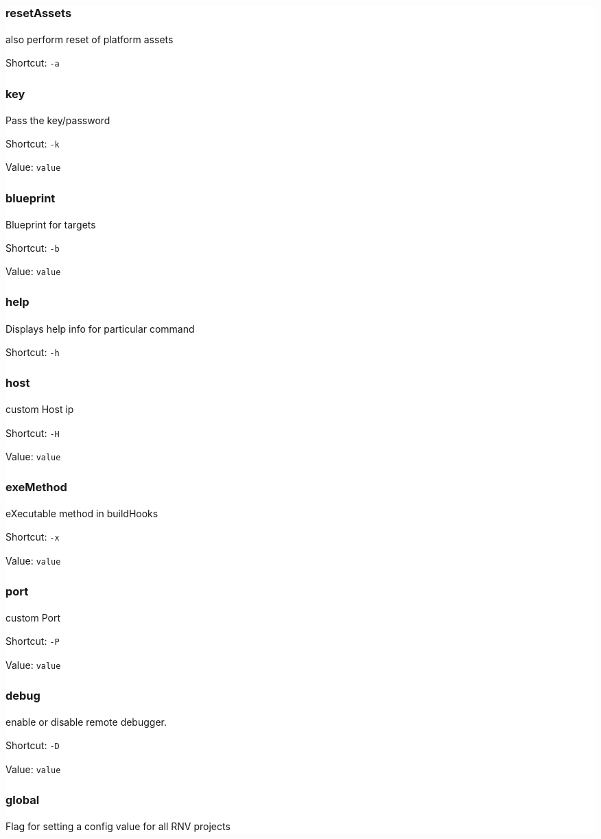 ### resetAssets
also perform reset of platform assets

Shortcut: ``-a``

### key
Pass the key/password

Shortcut: ``-k``

Value: ``value``

### blueprint
Blueprint for targets

Shortcut: ``-b``

Value: ``value``

### help
Displays help info for particular command

Shortcut: ``-h``

### host
custom Host ip

Shortcut: ``-H``

Value: ``value``

### exeMethod
eXecutable method in buildHooks

Shortcut: ``-x``

Value: ``value``

### port
custom Port

Shortcut: ``-P``

Value: ``value``

### debug
enable or disable remote debugger.

Shortcut: ``-D``

Value: ``value``

### global
Flag for setting a config value for all RNV projects
